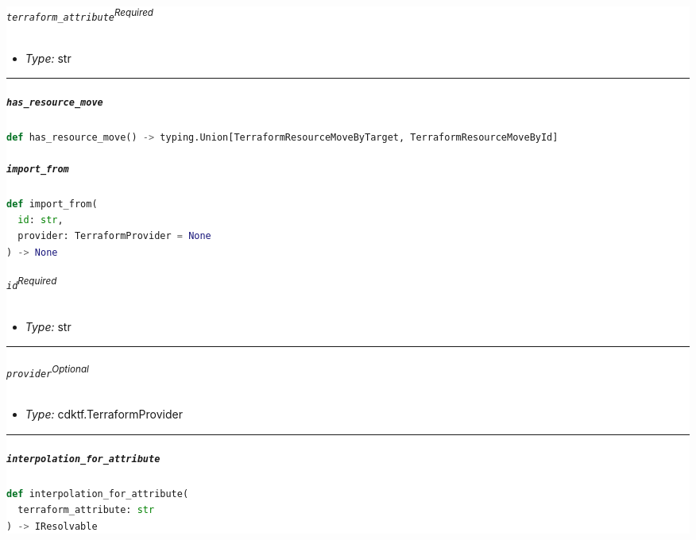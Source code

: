 ###### `terraform_attribute`<sup>Required</sup> <a name="terraform_attribute" id="rhizo-co-terraform-provider-oci.dataSafeTargetDatabasePeerTargetDatabase.DataSafeTargetDatabasePeerTargetDatabase.getStringMapAttribute.parameter.terraformAttribute"></a>

- *Type:* str

---

##### `has_resource_move` <a name="has_resource_move" id="rhizo-co-terraform-provider-oci.dataSafeTargetDatabasePeerTargetDatabase.DataSafeTargetDatabasePeerTargetDatabase.hasResourceMove"></a>

```python
def has_resource_move() -> typing.Union[TerraformResourceMoveByTarget, TerraformResourceMoveById]
```

##### `import_from` <a name="import_from" id="rhizo-co-terraform-provider-oci.dataSafeTargetDatabasePeerTargetDatabase.DataSafeTargetDatabasePeerTargetDatabase.importFrom"></a>

```python
def import_from(
  id: str,
  provider: TerraformProvider = None
) -> None
```

###### `id`<sup>Required</sup> <a name="id" id="rhizo-co-terraform-provider-oci.dataSafeTargetDatabasePeerTargetDatabase.DataSafeTargetDatabasePeerTargetDatabase.importFrom.parameter.id"></a>

- *Type:* str

---

###### `provider`<sup>Optional</sup> <a name="provider" id="rhizo-co-terraform-provider-oci.dataSafeTargetDatabasePeerTargetDatabase.DataSafeTargetDatabasePeerTargetDatabase.importFrom.parameter.provider"></a>

- *Type:* cdktf.TerraformProvider

---

##### `interpolation_for_attribute` <a name="interpolation_for_attribute" id="rhizo-co-terraform-provider-oci.dataSafeTargetDatabasePeerTargetDatabase.DataSafeTargetDatabasePeerTargetDatabase.interpolationForAttribute"></a>

```python
def interpolation_for_attribute(
  terraform_attribute: str
) -> IResolvable
```
